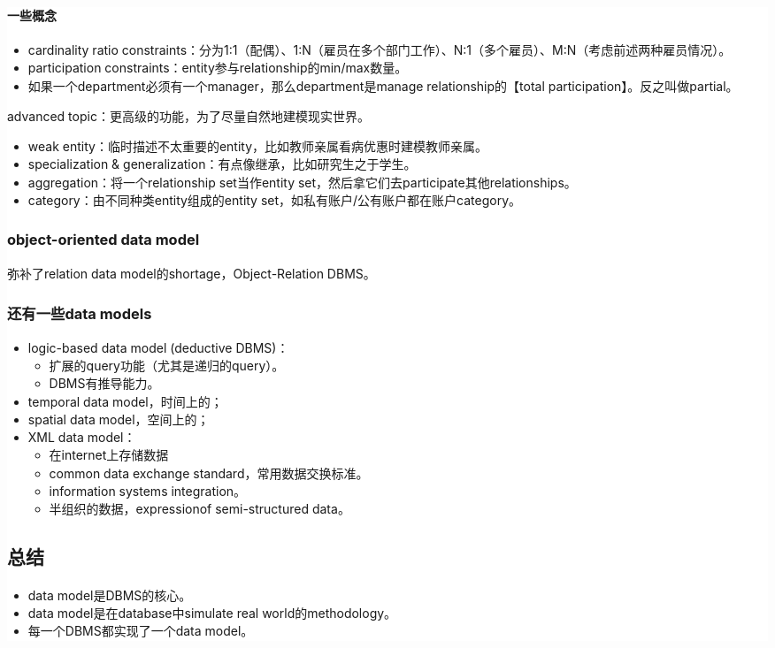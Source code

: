 #### 一些概念

- cardinality ratio constraints：分为1:1（配偶）、1:N（雇员在多个部门工作）、N:1（多个雇员）、M:N（考虑前述两种雇员情况）。
- participation constraints：entity参与relationship的min/max数量。
- 如果一个department必须有一个manager，那么department是manage relationship的【total participation】。反之叫做partial。


advanced topic：更高级的功能，为了尽量自然地建模现实世界。

- weak entity：临时描述不太重要的entity，比如教师亲属看病优惠时建模教师亲属。
- specialization & generalization：有点像继承，比如研究生之于学生。
- aggregation：将一个relationship set当作entity set，然后拿它们去participate其他relationships。
- category：由不同种类entity组成的entity set，如私有账户/公有账户都在账户category。

### object-oriented data model

弥补了relation data model的shortage，Object-Relation DBMS。

### 还有一些data models

- logic-based data model (deductive DBMS)：
  - 扩展的query功能（尤其是递归的query）。
  - DBMS有推导能力。
- temporal data model，时间上的；
- spatial data model，空间上的；
- XML data model：
  - 在internet上存储数据
  - common data exchange standard，常用数据交换标准。
  - information systems integration。
  - 半组织的数据，expressionof semi-structured data。

## 总结

- data model是DBMS的核心。
- data model是在database中simulate real world的methodology。
- 每一个DBMS都实现了一个data model。





